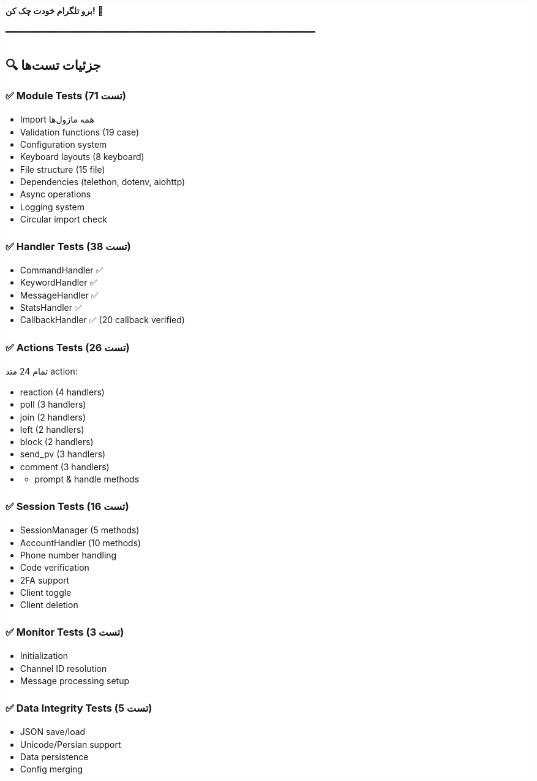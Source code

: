 **برو تلگرام خودت چک کن!** 📱

━━━━━━━━━━━━━━━━━━━━━━━━━━━━━━━━━━━━━━━━━━━━━━━━━━━━━━━━━━━━

## 🔍 جزئیات تست‌ها

### ✅ Module Tests (71 تست)
- Import همه ماژول‌ها
- Validation functions (19 case)
- Configuration system
- Keyboard layouts (8 keyboard)
- File structure (15 file)
- Dependencies (telethon, dotenv, aiohttp)
- Async operations
- Logging system
- Circular import check

### ✅ Handler Tests (38 تست)
- CommandHandler ✅
- KeywordHandler ✅
- MessageHandler ✅
- StatsHandler ✅
- CallbackHandler ✅ (20 callback verified)

### ✅ Actions Tests (26 تست)
تمام 24 متد action:
- reaction (4 handlers)
- poll (3 handlers)
- join (2 handlers)
- left (2 handlers)
- block (2 handlers)
- send_pv (3 handlers)
- comment (3 handlers)
- + prompt & handle methods

### ✅ Session Tests (16 تست)
- SessionManager (5 methods)
- AccountHandler (10 methods)
- Phone number handling
- Code verification
- 2FA support
- Client toggle
- Client deletion

### ✅ Monitor Tests (3 تست)
- Initialization
- Channel ID resolution
- Message processing setup

### ✅ Data Integrity Tests (5 تست)
- JSON save/load
- Unicode/Persian support
- Data persistence
- Config merging
